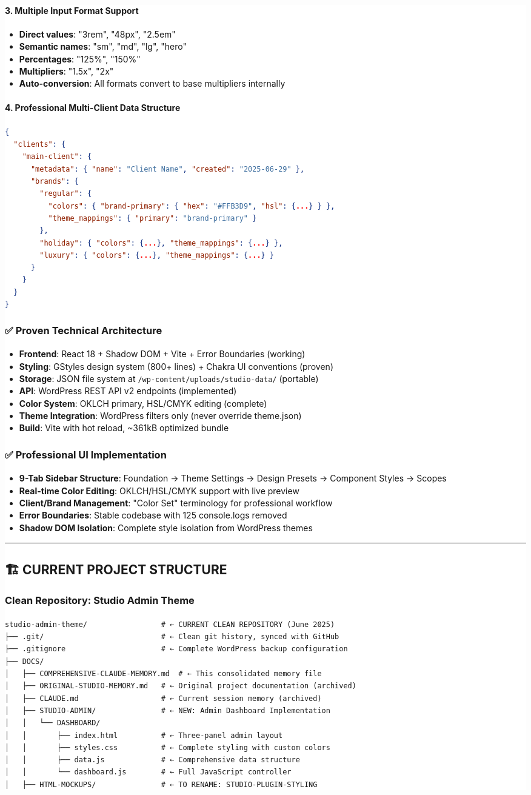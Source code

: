 #### **3. Multiple Input Format Support**
- **Direct values**: "3rem", "48px", "2.5em"
- **Semantic names**: "sm", "md", "lg", "hero"  
- **Percentages**: "125%", "150%"
- **Multipliers**: "1.5x", "2x"
- **Auto-conversion**: All formats convert to base multipliers internally

#### **4. Professional Multi-Client Data Structure**
```json
{
  "clients": {
    "main-client": {
      "metadata": { "name": "Client Name", "created": "2025-06-29" },
      "brands": {
        "regular": { 
          "colors": { "brand-primary": { "hex": "#FFB3D9", "hsl": {...} } },
          "theme_mappings": { "primary": "brand-primary" }
        },
        "holiday": { "colors": {...}, "theme_mappings": {...} },
        "luxury": { "colors": {...}, "theme_mappings": {...} }
      }
    }
  }
}
```

### **✅ Proven Technical Architecture**
- **Frontend**: React 18 + Shadow DOM + Vite + Error Boundaries (working)
- **Styling**: GStyles design system (800+ lines) + Chakra UI conventions (proven)
- **Storage**: JSON file system at `/wp-content/uploads/studio-data/` (portable)
- **API**: WordPress REST API v2 endpoints (implemented)
- **Color System**: OKLCH primary, HSL/CMYK editing (complete)
- **Theme Integration**: WordPress filters only (never override theme.json)
- **Build**: Vite with hot reload, ~361kB optimized bundle

### **✅ Professional UI Implementation**
- **9-Tab Sidebar Structure**: Foundation → Theme Settings → Design Presets → Component Styles → Scopes
- **Real-time Color Editing**: OKLCH/HSL/CMYK support with live preview
- **Client/Brand Management**: "Color Set" terminology for professional workflow
- **Error Boundaries**: Stable codebase with 125 console.logs removed
- **Shadow DOM Isolation**: Complete style isolation from WordPress themes

---

## 🏗️ **CURRENT PROJECT STRUCTURE**

### **Clean Repository: Studio Admin Theme**
```
studio-admin-theme/                 # ← CURRENT CLEAN REPOSITORY (June 2025)
├── .git/                           # ← Clean git history, synced with GitHub
├── .gitignore                      # ← Complete WordPress backup configuration
├── DOCS/
│   ├── COMPREHENSIVE-CLAUDE-MEMORY.md  # ← This consolidated memory file
│   ├── ORIGINAL-STUDIO-MEMORY.md   # ← Original project documentation (archived)
│   ├── CLAUDE.md                   # ← Current session memory (archived)
│   ├── STUDIO-ADMIN/               # ← NEW: Admin Dashboard Implementation
│   │   └── DASHBOARD/
│   │       ├── index.html          # ← Three-panel admin layout
│   │       ├── styles.css          # ← Complete styling with custom colors
│   │       ├── data.js             # ← Comprehensive data structure
│   │       └── dashboard.js        # ← Full JavaScript controller
│   ├── HTML-MOCKUPS/               # ← TO RENAME: STUDIO-PLUGIN-STYLING
```